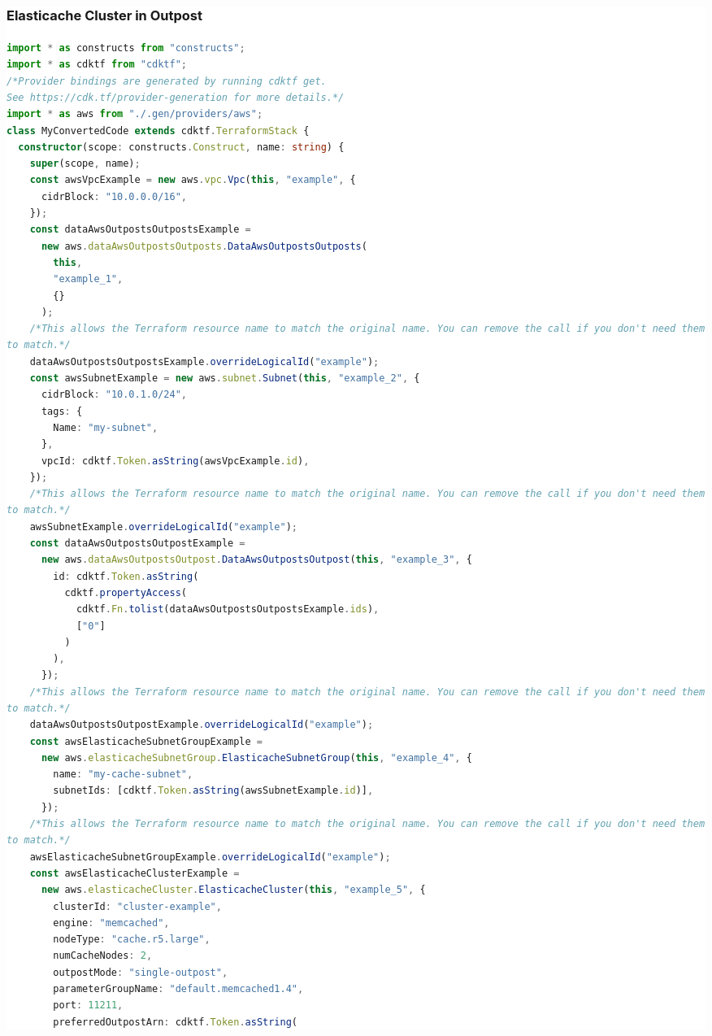 ### Elasticache Cluster in Outpost

```typescript
import * as constructs from "constructs";
import * as cdktf from "cdktf";
/*Provider bindings are generated by running cdktf get.
See https://cdk.tf/provider-generation for more details.*/
import * as aws from "./.gen/providers/aws";
class MyConvertedCode extends cdktf.TerraformStack {
  constructor(scope: constructs.Construct, name: string) {
    super(scope, name);
    const awsVpcExample = new aws.vpc.Vpc(this, "example", {
      cidrBlock: "10.0.0.0/16",
    });
    const dataAwsOutpostsOutpostsExample =
      new aws.dataAwsOutpostsOutposts.DataAwsOutpostsOutposts(
        this,
        "example_1",
        {}
      );
    /*This allows the Terraform resource name to match the original name. You can remove the call if you don't need them to match.*/
    dataAwsOutpostsOutpostsExample.overrideLogicalId("example");
    const awsSubnetExample = new aws.subnet.Subnet(this, "example_2", {
      cidrBlock: "10.0.1.0/24",
      tags: {
        Name: "my-subnet",
      },
      vpcId: cdktf.Token.asString(awsVpcExample.id),
    });
    /*This allows the Terraform resource name to match the original name. You can remove the call if you don't need them to match.*/
    awsSubnetExample.overrideLogicalId("example");
    const dataAwsOutpostsOutpostExample =
      new aws.dataAwsOutpostsOutpost.DataAwsOutpostsOutpost(this, "example_3", {
        id: cdktf.Token.asString(
          cdktf.propertyAccess(
            cdktf.Fn.tolist(dataAwsOutpostsOutpostsExample.ids),
            ["0"]
          )
        ),
      });
    /*This allows the Terraform resource name to match the original name. You can remove the call if you don't need them to match.*/
    dataAwsOutpostsOutpostExample.overrideLogicalId("example");
    const awsElasticacheSubnetGroupExample =
      new aws.elasticacheSubnetGroup.ElasticacheSubnetGroup(this, "example_4", {
        name: "my-cache-subnet",
        subnetIds: [cdktf.Token.asString(awsSubnetExample.id)],
      });
    /*This allows the Terraform resource name to match the original name. You can remove the call if you don't need them to match.*/
    awsElasticacheSubnetGroupExample.overrideLogicalId("example");
    const awsElasticacheClusterExample =
      new aws.elasticacheCluster.ElasticacheCluster(this, "example_5", {
        clusterId: "cluster-example",
        engine: "memcached",
        nodeType: "cache.r5.large",
        numCacheNodes: 2,
        outpostMode: "single-outpost",
        parameterGroupName: "default.memcached1.4",
        port: 11211,
        preferredOutpostArn: cdktf.Token.asString(
```